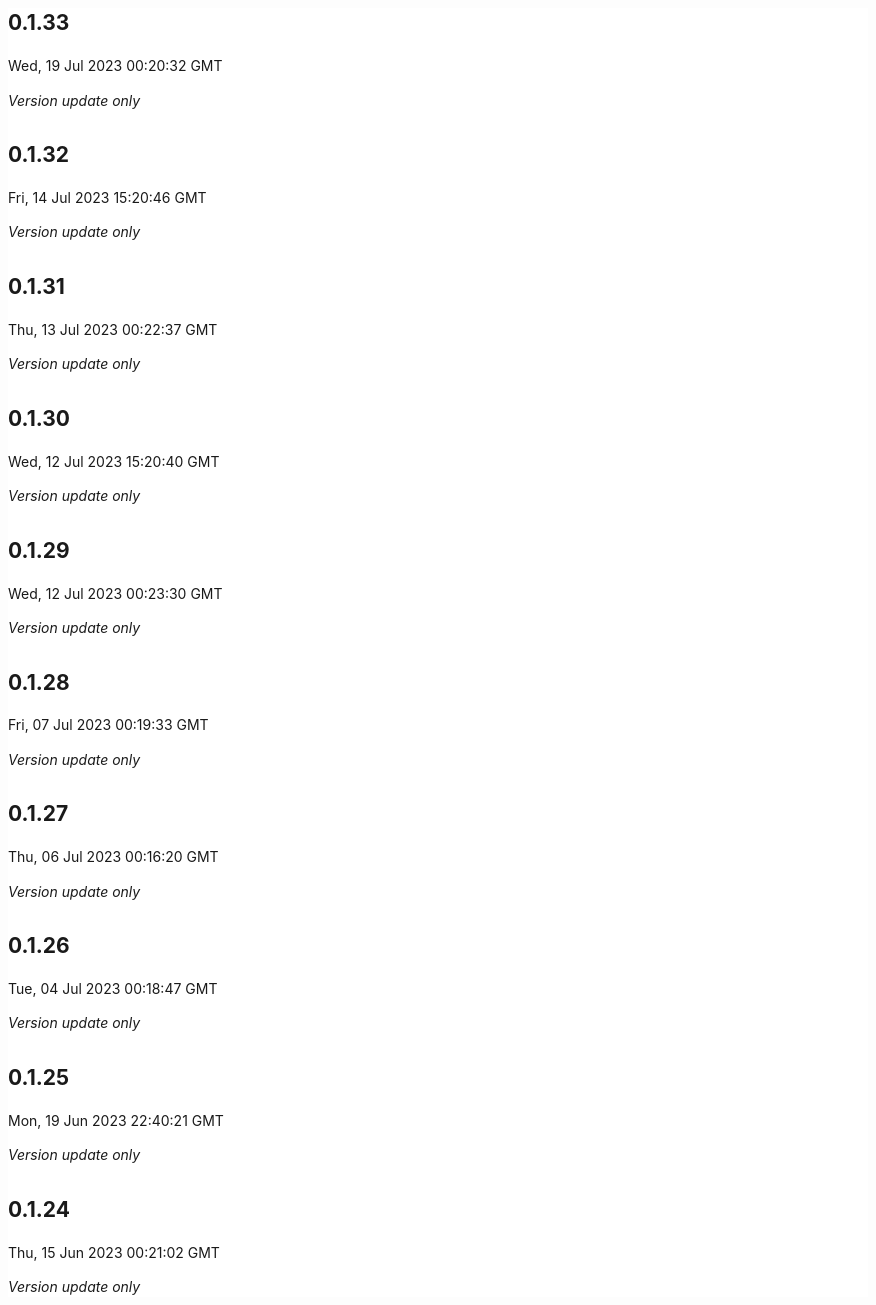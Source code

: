 ## 0.1.33
Wed, 19 Jul 2023 00:20:32 GMT

_Version update only_

## 0.1.32
Fri, 14 Jul 2023 15:20:46 GMT

_Version update only_

## 0.1.31
Thu, 13 Jul 2023 00:22:37 GMT

_Version update only_

## 0.1.30
Wed, 12 Jul 2023 15:20:40 GMT

_Version update only_

## 0.1.29
Wed, 12 Jul 2023 00:23:30 GMT

_Version update only_

## 0.1.28
Fri, 07 Jul 2023 00:19:33 GMT

_Version update only_

## 0.1.27
Thu, 06 Jul 2023 00:16:20 GMT

_Version update only_

## 0.1.26
Tue, 04 Jul 2023 00:18:47 GMT

_Version update only_

## 0.1.25
Mon, 19 Jun 2023 22:40:21 GMT

_Version update only_

## 0.1.24
Thu, 15 Jun 2023 00:21:02 GMT

_Version update only_
